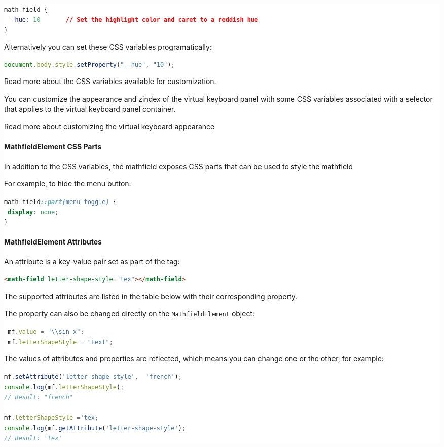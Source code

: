 ```css
math-field {
 --hue: 10       // Set the highlight color and caret to a reddish hue
}
```

Alternatively you can set these CSS variables programatically:

```js
document.body.style.setProperty("--hue", "10");
```

Read more about the [CSS variables](#css-variables) available for customization.

You can customize the appearance and zindex of the virtual keyboard panel
with some CSS variables associated with a selector that applies to the
virtual keyboard panel container.

Read more about [customizing the virtual keyboard appearance](#custom-appearance)

#### MathfieldElement CSS Parts

In addition to the CSS variables, the mathfield exposes [CSS
parts that can be used to style the mathfield](https://cortexjs.io/mathfield/guides/customizing/#mathfield-parts)

For example, to hide the menu button:

```css
math-field::part(menu-toggle) {
 display: none;
}
```

#### MathfieldElement Attributes

An attribute is a key-value pair set as part of the tag:

```html
<math-field letter-shape-style="tex"></math-field>
```

The supported attributes are listed in the table below with their
corresponding property.

The property can also be changed directly on the `MathfieldElement` object:

```javascript
 mf.value = "\\sin x";
 mf.letterShapeStyle = "text";
```

The values of attributes and properties are reflected, which means you can
change one or the other, for example:

```javascript
mf.setAttribute('letter-shape-style',  'french');
console.log(mf.letterShapeStyle);
// Result: "french"

mf.letterShapeStyle ='tex;
console.log(mf.getAttribute('letter-shape-style');
// Result: 'tex'
```
